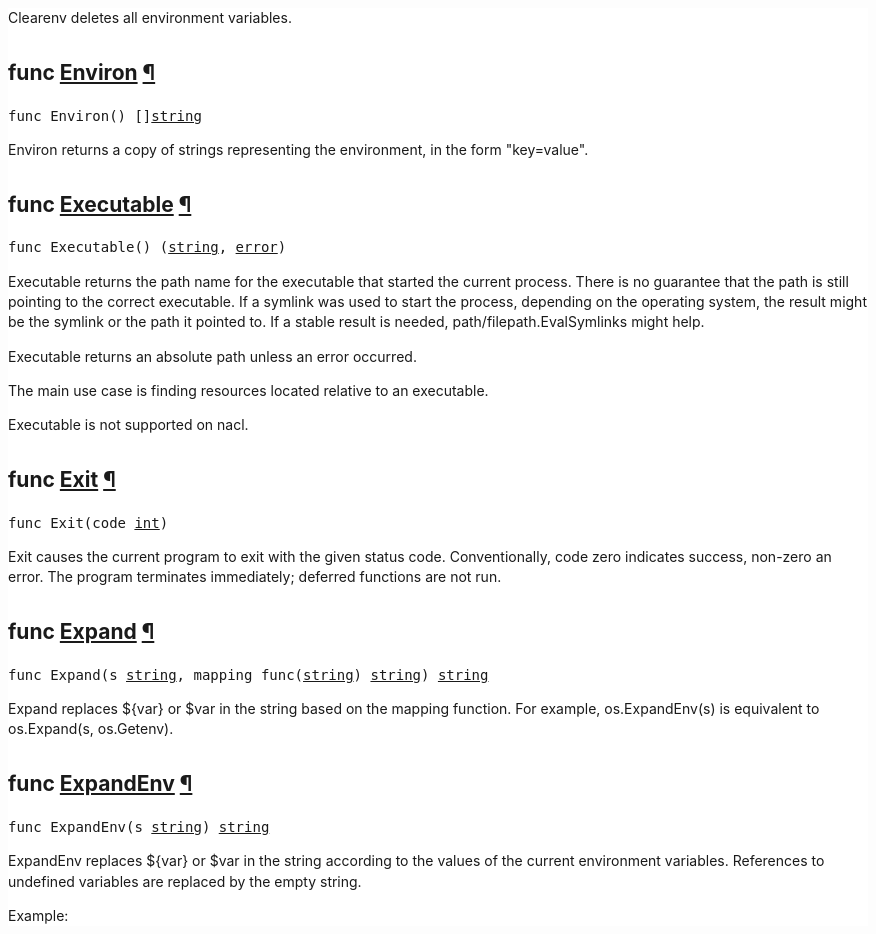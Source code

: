 Clearenv deletes all environment variables.

<h2 id="Environ">func <a href="//github.com/golang/go/blob/2ea7d3461bb41d0ae12b56ee52d43314bcdb97f9/src/os/env.go#L106">Environ</a>
    <a href="#Environ">¶</a></h2>
<pre>func Environ() []<a href="/builtin/#string">string</a></pre>

Environ returns a copy of strings representing the environment, in the form
"key=value".

<h2 id="Executable">func <a href="//github.com/golang/go/blob/2ea7d3461bb41d0ae12b56ee52d43314bcdb97f9/src/os/executable.go#L10">Executable</a>
    <a href="#Executable">¶</a></h2>
<pre>func Executable() (<a href="/builtin/#string">string</a>, <a href="/builtin/#error">error</a>)</pre>

Executable returns the path name for the executable that started the current
process. There is no guarantee that the path is still pointing to the correct
executable. If a symlink was used to start the process, depending on the
operating system, the result might be the symlink or the path it pointed to. If
a stable result is needed, path/filepath.EvalSymlinks might help.

Executable returns an absolute path unless an error occurred.

The main use case is finding resources located relative to an executable.

Executable is not supported on nacl.

<h2 id="Exit">func <a href="//github.com/golang/go/blob/2ea7d3461bb41d0ae12b56ee52d43314bcdb97f9/src/os/proc.go#L49">Exit</a>
    <a href="#Exit">¶</a></h2>
<pre>func Exit(code <a href="/builtin/#int">int</a>)</pre>

Exit causes the current program to exit with the given status code.
Conventionally, code zero indicates success, non-zero an error. The program
terminates immediately; deferred functions are not run.

<h2 id="Expand">func <a href="//github.com/golang/go/blob/2ea7d3461bb41d0ae12b56ee52d43314bcdb97f9/src/os/env.go#L3">Expand</a>
    <a href="#Expand">¶</a></h2>
<pre>func Expand(s <a href="/builtin/#string">string</a>, mapping func(<a href="/builtin/#string">string</a>) <a href="/builtin/#string">string</a>) <a href="/builtin/#string">string</a></pre>

Expand replaces ${var} or $var in the string based on the mapping function. For
example, os.ExpandEnv(s) is equivalent to os.Expand(s, os.Getenv).

<h2 id="ExpandEnv">func <a href="//github.com/golang/go/blob/2ea7d3461bb41d0ae12b56ee52d43314bcdb97f9/src/os/env.go#L22">ExpandEnv</a>
    <a href="#ExpandEnv">¶</a></h2>
<pre>func ExpandEnv(s <a href="/builtin/#string">string</a>) <a href="/builtin/#string">string</a></pre>

ExpandEnv replaces ${var} or $var in the string according to the values of the
current environment variables. References to undefined variables are replaced by
the empty string.

<a id="example_ExpandEnv"></a>
Example:
